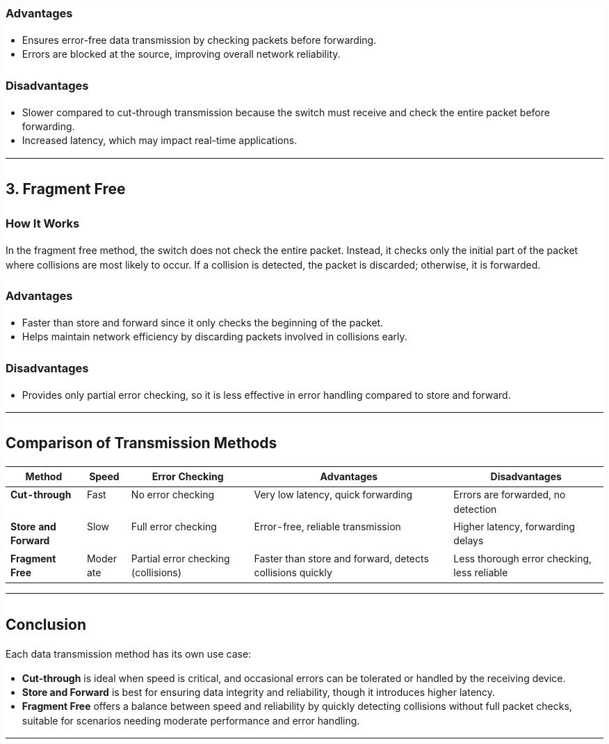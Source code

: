 ### Advantages  
- Ensures error-free data transmission by checking packets before forwarding.  
- Errors are blocked at the source, improving overall network reliability.

### Disadvantages  
- Slower compared to cut-through transmission because the switch must receive and check the entire packet before forwarding.  
- Increased latency, which may impact real-time applications.

---

## 3. Fragment Free

### How It Works  
In the fragment free method, the switch does not check the entire packet. Instead, it checks only the initial part of the packet where collisions are most likely to occur. If a collision is detected, the packet is discarded; otherwise, it is forwarded.

### Advantages  
- Faster than store and forward since it only checks the beginning of the packet.  
- Helps maintain network efficiency by discarding packets involved in collisions early.

### Disadvantages  
- Provides only partial error checking, so it is less effective in error handling compared to store and forward.

---

## Comparison of Transmission Methods

| Method         | Speed    | Error Checking               | Advantages                             | Disadvantages                       |
|----------------|----------|------------------------------|--------------------------------------|-----------------------------------|
| **Cut-through** | Fast     | No error checking             | Very low latency, quick forwarding   | Errors are forwarded, no detection |
| **Store and Forward** | Slow     | Full error checking           | Error-free, reliable transmission    | Higher latency, forwarding delays |
| **Fragment Free** | Moderate | Partial error checking (collisions) | Faster than store and forward, detects collisions quickly | Less thorough error checking, less reliable |

---

## Conclusion

Each data transmission method has its own use case:

- **Cut-through** is ideal when speed is critical, and occasional errors can be tolerated or handled by the receiving device.  
- **Store and Forward** is best for ensuring data integrity and reliability, though it introduces higher latency.  
- **Fragment Free** offers a balance between speed and reliability by quickly detecting collisions without full packet checks, suitable for scenarios needing moderate performance and error handling.

---